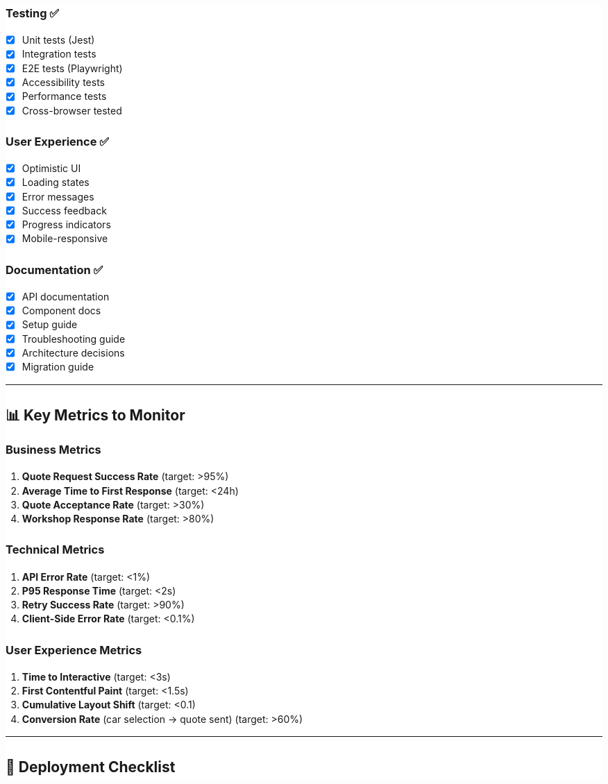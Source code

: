 ### Testing ✅
- [x] Unit tests (Jest)
- [x] Integration tests
- [x] E2E tests (Playwright)
- [x] Accessibility tests
- [x] Performance tests
- [x] Cross-browser tested

### User Experience ✅
- [x] Optimistic UI
- [x] Loading states
- [x] Error messages
- [x] Success feedback
- [x] Progress indicators
- [x] Mobile-responsive

### Documentation ✅
- [x] API documentation
- [x] Component docs
- [x] Setup guide
- [x] Troubleshooting guide
- [x] Architecture decisions
- [x] Migration guide

---

## 📊 Key Metrics to Monitor

### Business Metrics
1. **Quote Request Success Rate** (target: >95%)
2. **Average Time to First Response** (target: <24h)
3. **Quote Acceptance Rate** (target: >30%)
4. **Workshop Response Rate** (target: >80%)

### Technical Metrics
1. **API Error Rate** (target: <1%)
2. **P95 Response Time** (target: <2s)
3. **Retry Success Rate** (target: >90%)
4. **Client-Side Error Rate** (target: <0.1%)

### User Experience Metrics
1. **Time to Interactive** (target: <3s)
2. **First Contentful Paint** (target: <1.5s)
3. **Cumulative Layout Shift** (target: <0.1)
4. **Conversion Rate** (car selection → quote sent) (target: >60%)

---

## 🚢 Deployment Checklist
